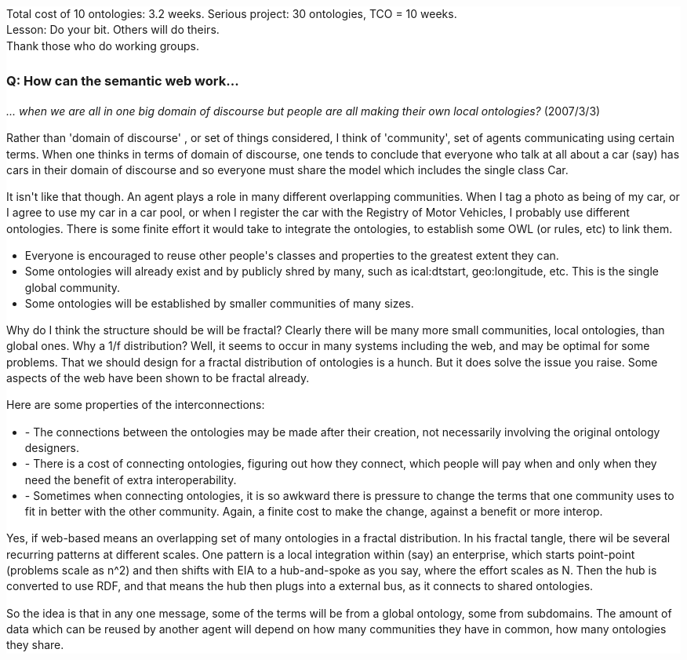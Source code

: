 Total cost of 10 ontologies: 3.2 weeks. Serious project: 30 ontologies, TCO =
10 weeks.  
Lesson: Do your bit. Others will do theirs.  
Thank those who do working groups.

###  Q: How can the semantic web work...

_... when we are all in one big domain of discourse but people are all making
their own local ontologies?_ (2007/3/3)

Rather than 'domain of discourse' , or set of things considered, I think of
'community', set of agents communicating using certain terms. When one thinks
in terms of domain of discourse, one tends to conclude that everyone who talk
at all about a car (say) has cars in their domain of discourse and so everyone
must share the model which includes the single class Car.

It isn't like that though. An agent plays a role in many different overlapping
communities. When I tag a photo as being of my car, or I agree to use my car
in a car pool, or when I register the car with the Registry of Motor Vehicles,
I probably use different ontologies. There is some finite effort it would take
to integrate the ontologies, to establish some OWL (or rules, etc) to link
them.

  * Everyone is encouraged to reuse other people's classes and properties to the greatest extent they can. 
  * Some ontologies will already exist and by publicly shred by many, such as ical:dtstart, geo:longitude, etc. This is the single global community. 
  * Some ontologies will be established by smaller communities of many sizes. 

Why do I think the structure should be will be fractal? Clearly there will be
many more small communities, local ontologies, than global ones. Why a 1/f
distribution? Well, it seems to occur in many systems including the web, and
may be optimal for some problems. That we should design for a fractal
distribution of ontologies is a hunch. But it does solve the issue you raise.
Some aspects of the web have been shown to be fractal already.

Here are some properties of the interconnections:

  * \- The connections between the ontologies may be made after their creation, not necessarily involving the original ontology designers. 
  * \- There is a cost of connecting ontologies, figuring out how they connect, which people will pay when and only when they need the benefit of extra interoperability. 
  * \- Sometimes when connecting ontologies, it is so awkward there is pressure to change the terms that one community uses to fit in better with the other community. Again, a finite cost to make the change, against a benefit or more interop. 

Yes, if web-based means an overlapping set of many ontologies in a fractal
distribution. In his fractal tangle, there wil be several recurring patterns
at different scales. One pattern is a local integration within (say) an
enterprise, which starts point-point (problems scale as n^2) and then shifts
with EIA to a hub-and-spoke as you say, where the effort scales as N. Then the
hub is converted to use RDF, and that means the hub then plugs into a external
bus, as it connects to shared ontologies.

So the idea is that in any one message, some of the terms will be from a
global ontology, some from subdomains. The amount of data which can be reused
by another agent will depend on how many communities they have in common, how
many ontologies they share.

